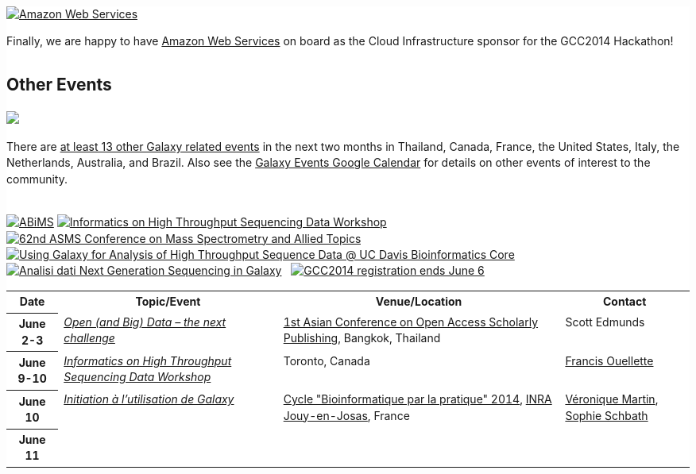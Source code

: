 <div class='right'><a href='http://aws.amazon.com'><img src="/images/logos/AWSLogo1280.jpg" alt="Amazon Web Services" width="150" /></a></div>

Finally, we are happy to have [Amazon Web Services](http://aws.amazon.com) on board as the Cloud Infrastructure sponsor for the GCC2014 Hackathon!  

## Other Events

<div class='right'><a href='http://bit.ly/gxycal'><img src="/images/icons/CalendarIcon.gif" /></a></div>

There are [at least 13 other Galaxy related events](/events/) in the next two months in Thailand, Canada, France, the United States, Italy, the Netherlands, Australia, and Brazil. Also see the [Galaxy Events Google Calendar](http://bit.ly/gxycal) for details on other events of interest to the community.

<br />

<div class='center'>
<a href='http://abims.sb-roscoff.fr/formation'><img src="/images/logos/ABiMSLogo.png" alt="ABiMS" height="50" /></a>
<a href='http://bioinformatics.ca/workshops/2014/informatics-high-throughput-sequencing-data-2014'><img src="/images/logos/CanadianBioinfWorkshopsLog.png" alt="Informatics on High Throughput Sequencing Data Workshop" height=80 /></a>&nbsp;
<a href='/events/asms2014/'><img src="/images/logos/ASMSLogo.png" alt="62nd ASMS Conference on Mass Spectrometry and Allied Topics" height="80" /></a>
<a href='http://training.bioinformatics.ucdavis.edu/2014/02/13/using-galaxy-for-analysis-of-high-throughput-sequence-data-june-16-20-2014/'><img src="/images/logos/UCDavisGenomeCenterLogo.jpg" alt="Using Galaxy for Analysis of High Throughput Sequence Data @ UC Davis Bioinformatics Core" height="80" /></a> &nbsp;
<a href='http://www.bioinformatica.crs4.it/next_generation_sequencing_course_with_galaxy_june_2014'><img src="/images/logos/CRS4Logo.jpg" alt="Analisi dati Next Generation Sequencing in Galaxy" width="130" /></a> &nbsp;
<a href='/events/gcc2014/'><img src="/images/logos/GCC2014LogoWide200.png" alt="GCC2014 registration ends June 6" height="75" /></a>&nbsp;
</div>

<table>
  <tr class="th" >
    <th> Date </th>
    <th> Topic/Event </th>
    <th> Venue/Location </th>
    <th> Contact </th>
  </tr>
  <tr>
    <th> June 2-3 </th>
    <td> <em><a href='http://www.oaspa-asia-conference.com/program/'>Open (and Big) Data – the next challenge</a></em> </td>
    <td> <a href='http://www.oaspa-asia-conference.com/'>1st Asian Conference on Open Access Scholarly Publishing</a>, Bangkok, Thailand </td>
    <td> Scott Edmunds </td>
  </tr>
  <tr>
    <th> June 9-10 </th>
    <td> <em><a href='http://bioinformatics.ca/workshops/2014/informatics-high-throughput-sequencing-data-2014'>Informatics on High Throughput Sequencing Data Workshop</a></em> </td>
    <td> Toronto, Canada </td>
    <td> <a href='http://bioinformatics.ca/person/cbw-experts/francis-ouellette'>Francis Ouellette</a> </td>
  </tr>
  <tr>
    <th> June 10 </th>
    <td> <em><a href='http://migale.jouy.inra.fr/sites/all/downloads/Migale/Formations/2014/module17-10juin.pdf'>Initiation à l’utilisation de Galaxy</a></em> </td>
    <td rowspan=2> <a href='http://migale.jouy.inra.fr/?q=formations'>Cycle "Bioinformatique par la pratique" 2014</a>, <a href='http://migale.jouy.inra.fr/'>INRA Jouy-en-Josas</a>, France </td>
    <td rowspan=2> <a href="mailto:veronique.martin AT jouy DOT inra DOT fr">Véronique Martin</a>, <a href='http://genome.jouy.inra.fr/~schbath/'>Sophie Schbath</a> </td>
  </tr>
  <tr>
    <th> June 11 </th>